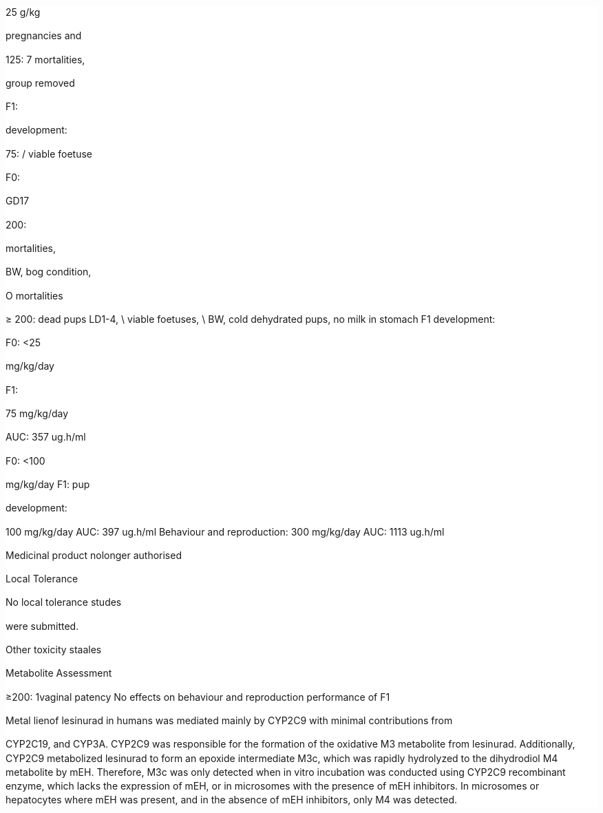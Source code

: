 25 g/kg

pregnancies and

125: 7 mortalities,

group removed

F1:

development:

75: / viable foetuse

F0:

GD17

200:

mortalities,

BW, bog condition,

O mortalities

≥ 200: dead pups LD1-4, \ viable foetuses, \ BW, cold dehydrated pups, no milk in stomach F1 development:

F0: <25

mg/kg/day

F1:

75 mg/kg/day

AUC: 357 ug.h/ml

F0: <100

mg/kg/day F1: pup

development:

100 mg/kg/day AUC: 397 ug.h/ml Behaviour and reproduction: 300 mg/kg/day AUC: 1113 ug.h/ml

Medicinal product nolonger authorised

Local Tolerance

No local tolerance studes

were submitted.

Other toxicity staales

Metabolite Assessment

≥200: 1vaginal patency No effects on behaviour and reproduction performance of F1

Metal lienof lesinurad in humans was mediated mainly by CYP2C9 with minimal contributions from

CYP2C19, and CYP3A. CYP2C9 was responsible for the formation of the oxidative M3 metabolite from lesinurad. Additionally, CYP2C9 metabolized lesinurad to form an epoxide intermediate M3c, which was rapidly hydrolyzed to the dihydrodiol M4 metabolite by mEH. Therefore, M3c was only detected when in vitro incubation was conducted using CYP2C9 recombinant enzyme, which lacks the expression of mEH, or in microsomes with the presence of mEH inhibitors. In microsomes or hepatocytes where mEH was present, and in the absence of mEH inhibitors, only M4 was detected.
